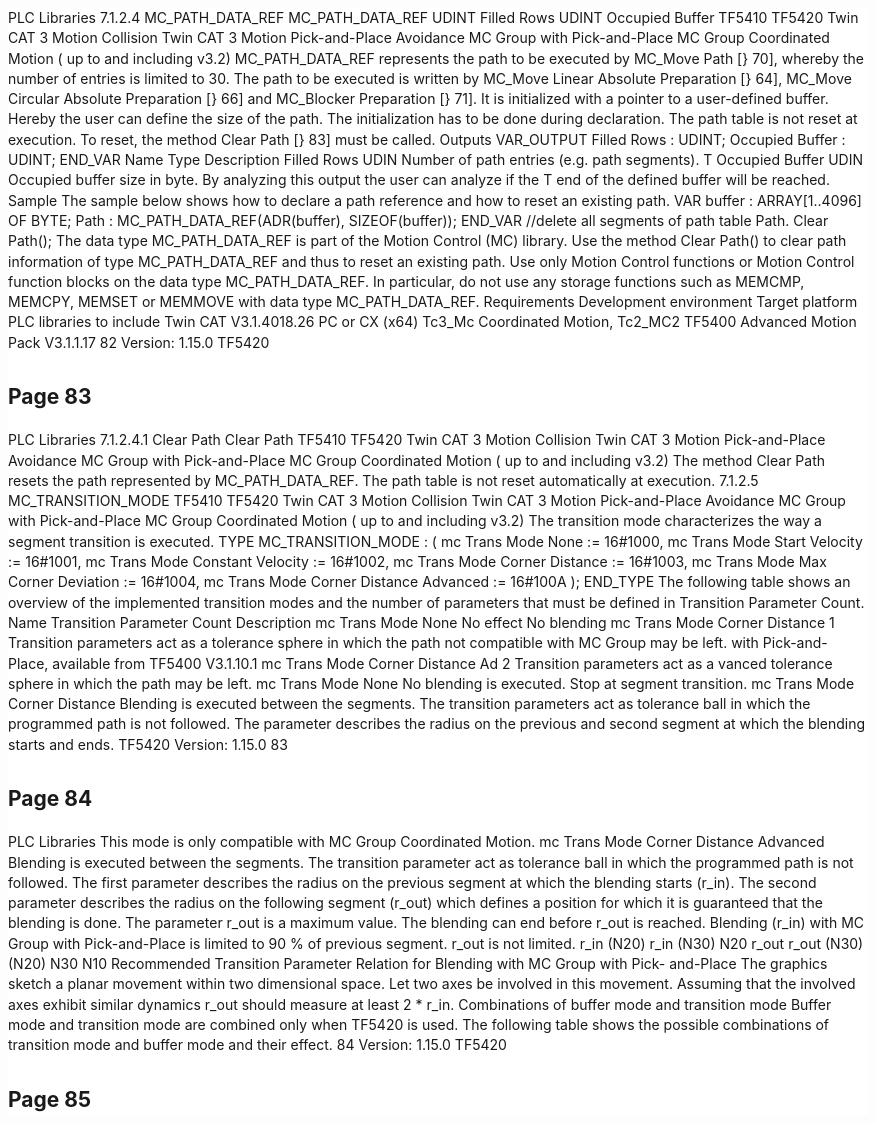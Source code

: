 PLC Libraries 7.1.2.4 MC_PATH_DATA_REF MC_PATH_DATA_REF UDINT Filled Rows UDINT Occupied Buffer TF5410 TF5420 Twin CAT 3 Motion Collision Twin CAT 3 Motion Pick-and-Place Avoidance MC Group with Pick-and-Place MC Group Coordinated Motion ( up to and including v3.2) MC_PATH_DATA_REF represents the path to be executed by MC_Move Path [} 70], whereby the number of entries is limited to 30. The path to be executed is written by MC_Move Linear Absolute Preparation [} 64], MC_Move Circular Absolute Preparation [} 66] and MC_Blocker Preparation [} 71]. It is initialized with a pointer to a user-defined buffer. Hereby the user can define the size of the path. The initialization has to be done during declaration. The path table is not reset at execution. To reset, the method Clear Path [} 83] must be called. Outputs VAR_OUTPUT Filled Rows : UDINT; Occupied Buffer : UDINT; END_VAR Name Type Description Filled Rows UDIN Number of path entries (e.g. path segments). T Occupied Buffer UDIN Occupied buffer size in byte. By analyzing this output the user can analyze if the T end of the defined buffer will be reached. Sample The sample below shows how to declare a path reference and how to reset an existing path. VAR buffer : ARRAY[1..4096] OF BYTE; Path : MC_PATH_DATA_REF(ADR(buffer), SIZEOF(buffer)); END_VAR //delete all segments of path table Path. Clear Path(); The data type MC_PATH_DATA_REF is part of the Motion Control (MC) library. Use the method Clear Path() to clear path information of type MC_PATH_DATA_REF and thus to reset an existing path. Use only Motion Control functions or Motion Control function blocks on the data type MC_PATH_DATA_REF. In particular, do not use any storage functions such as MEMCMP, MEMCPY, MEMSET or MEMMOVE with data type MC_PATH_DATA_REF. Requirements Development environment Target platform PLC libraries to include Twin CAT V3.1.4018.26 PC or CX (x64) Tc3_Mc Coordinated Motion, Tc2_MC2 TF5400 Advanced Motion Pack V3.1.1.17 82 Version: 1.15.0 TF5420
## Page 83

PLC Libraries 7.1.2.4.1 Clear Path Clear Path TF5410 TF5420 Twin CAT 3 Motion Collision Twin CAT 3 Motion Pick-and-Place Avoidance MC Group with Pick-and-Place MC Group Coordinated Motion ( up to and including v3.2) The method Clear Path resets the path represented by MC_PATH_DATA_REF. The path table is not reset automatically at execution. 7.1.2.5 MC_TRANSITION_MODE TF5410 TF5420 Twin CAT 3 Motion Collision Twin CAT 3 Motion Pick-and-Place Avoidance MC Group with Pick-and-Place MC Group Coordinated Motion ( up to and including v3.2) The transition mode characterizes the way a segment transition is executed. TYPE MC_TRANSITION_MODE : ( mc Trans Mode None := 16#1000, mc Trans Mode Start Velocity := 16#1001, mc Trans Mode Constant Velocity := 16#1002, mc Trans Mode Corner Distance := 16#1003, mc Trans Mode Max Corner Deviation := 16#1004, mc Trans Mode Corner Distance Advanced := 16#100A ); END_TYPE The following table shows an overview of the implemented transition modes and the number of parameters that must be defined in Transition Parameter Count. Name Transition Parameter Count Description mc Trans Mode None No effect No blending mc Trans Mode Corner Distance 1 Transition parameters act as a tolerance sphere in which the path not compatible with MC Group may be left. with Pick-and-Place, available from TF5400 V3.1.10.1 mc Trans Mode Corner Distance Ad 2 Transition parameters act as a vanced tolerance sphere in which the path may be left. mc Trans Mode None No blending is executed. Stop at segment transition. mc Trans Mode Corner Distance Blending is executed between the segments. The transition parameters act as tolerance ball in which the programmed path is not followed. The parameter describes the radius on the previous and second segment at which the blending starts and ends. TF5420 Version: 1.15.0 83
## Page 84

PLC Libraries This mode is only compatible with MC Group Coordinated Motion. mc Trans Mode Corner Distance Advanced Blending is executed between the segments. The transition parameter act as tolerance ball in which the programmed path is not followed. The first parameter describes the radius on the previous segment at which the blending starts (r_in). The second parameter describes the radius on the following segment (r_out) which defines a position for which it is guaranteed that the blending is done. The parameter r_out is a maximum value. The blending can end before r_out is reached. Blending (r_in) with MC Group with Pick-and-Place is limited to 90 % of previous segment. r_out is not limited. r_in (N20) r_in (N30) N20 r_out r_out (N30) (N20) N30 N10 Recommended Transition Parameter Relation for Blending with MC Group with Pick- and-Place The graphics sketch a planar movement within two dimensional space. Let two axes be involved in this movement. Assuming that the involved axes exhibit similar dynamics r_out should measure at least 2 * r_in. Combinations of buffer mode and transition mode Buffer mode and transition mode are combined only when TF5420 is used. The following table shows the possible combinations of transition mode and buffer mode and their effect. 84 Version: 1.15.0 TF5420
## Page 85

